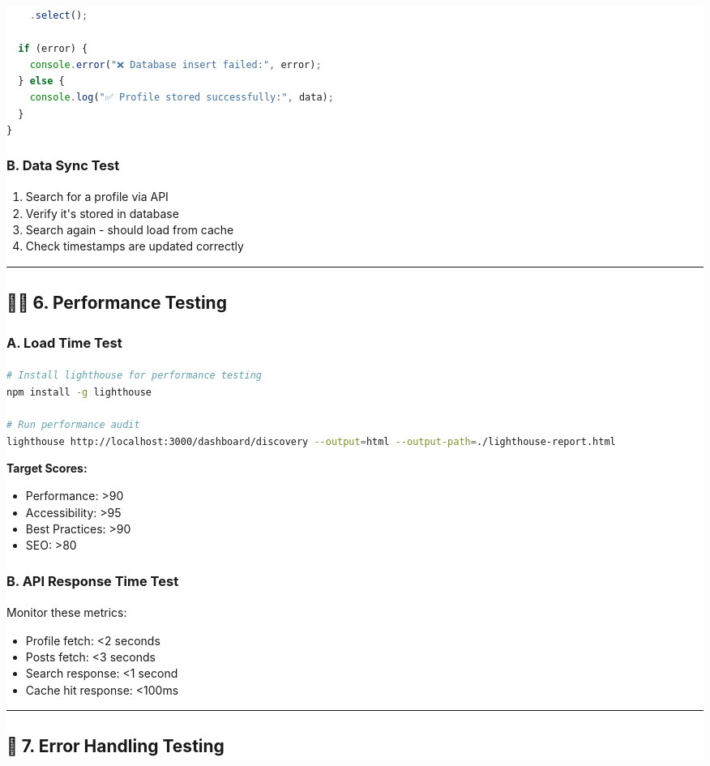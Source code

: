 ```typescript
    .select();

  if (error) {
    console.error("❌ Database insert failed:", error);
  } else {
    console.log("✅ Profile stored successfully:", data);
  }
}
```

### **B. Data Sync Test**

1. Search for a profile via API
2. Verify it's stored in database
3. Search again - should load from cache
4. Check timestamps are updated correctly

---

## 🏃‍♂️ **6. Performance Testing**

### **A. Load Time Test**

```bash
# Install lighthouse for performance testing
npm install -g lighthouse

# Run performance audit
lighthouse http://localhost:3000/dashboard/discovery --output=html --output-path=./lighthouse-report.html
```

**Target Scores:**

- Performance: >90
- Accessibility: >95
- Best Practices: >90
- SEO: >80

### **B. API Response Time Test**

Monitor these metrics:

- Profile fetch: <2 seconds
- Posts fetch: <3 seconds
- Search response: <1 second
- Cache hit response: <100ms

---

## 🚨 **7. Error Handling Testing**
